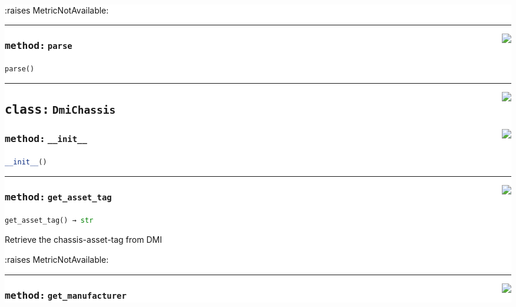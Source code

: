 :raises MetricNotAvailable: 

---

<a href="../src/sys_info_api/collectors/bin/dmidecode.py#L31"><img align="right" style="float:right;" src="https://img.shields.io/badge/-source-cccccc?style=flat-square"></a>

### <kbd>method:</kbd> `parse`

```python
parse()
```






---

<a href="../src/sys_info_api/collectors/bin/dmidecode.py#L251"><img align="right" style="float:right;" src="https://img.shields.io/badge/-source-cccccc?style=flat-square"></a>

## <kbd>class:</kbd> `DmiChassis`




<a href="../src/sys_info_api/collectors/bin/dmidecode.py#L252"><img align="right" style="float:right;" src="https://img.shields.io/badge/-source-cccccc?style=flat-square"></a>

### <kbd>method:</kbd> `__init__`

```python
__init__()
```








---

<a href="../src/sys_info_api/collectors/bin/dmidecode.py#L287"><img align="right" style="float:right;" src="https://img.shields.io/badge/-source-cccccc?style=flat-square"></a>

### <kbd>method:</kbd> `get_asset_tag`

```python
get_asset_tag() → str
```

Retrieve the chassis-asset-tag from DMI 

:raises MetricNotAvailable: 

---

<a href="../src/sys_info_api/collectors/bin/dmidecode.py#L255"><img align="right" style="float:right;" src="https://img.shields.io/badge/-source-cccccc?style=flat-square"></a>

### <kbd>method:</kbd> `get_manufacturer`

